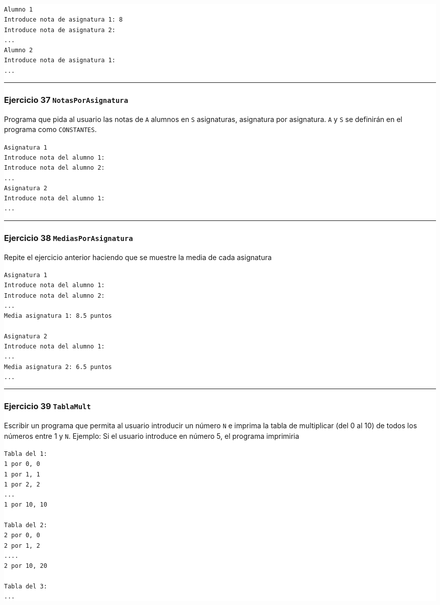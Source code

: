 ```sh
Alumno 1
Introduce nota de asignatura 1: 8
Introduce nota de asignatura 2:
...
Alumno 2
Introduce nota de asignatura 1:
...
```
<hr>

### Ejercicio 37 `NotasPorAsignatura` 
Programa que pida al usuario las notas de `A` alumnos en `S` asignaturas, asignatura por asignatura. `A` y `S` se definirán en el programa como `CONSTANTES`. 

```sh
Asignatura 1
Introduce nota del alumno 1: 
Introduce nota del alumno 2:
...
Asignatura 2
Introduce nota del alumno 1:
...
```
<hr>

### Ejercicio 38 `MediasPorAsignatura` 
Repite el ejercicio anterior haciendo que se muestre la media de cada asignatura

```sh
Asignatura 1
Introduce nota del alumno 1: 
Introduce nota del alumno 2:
...
Media asignatura 1: 8.5 puntos

Asignatura 2
Introduce nota del alumno 1:
...
Media asignatura 2: 6.5 puntos
...
```
<hr>

### Ejercicio 39 `TablaMult` 
Escribir un programa que permita al usuario introducir un número `N` e imprima la tabla de multiplicar (del 0 al 10) de todos los números entre 1 y `N`. Ejemplo: Si el usuario introduce en número 5, el programa imprimiria

```
Tabla del 1:
1 por 0, 0
1 por 1, 1
1 por 2, 2
...
1 por 10, 10

Tabla del 2:
2 por 0, 0
2 por 1, 2
....
2 por 10, 20

Tabla del 3:
...

```